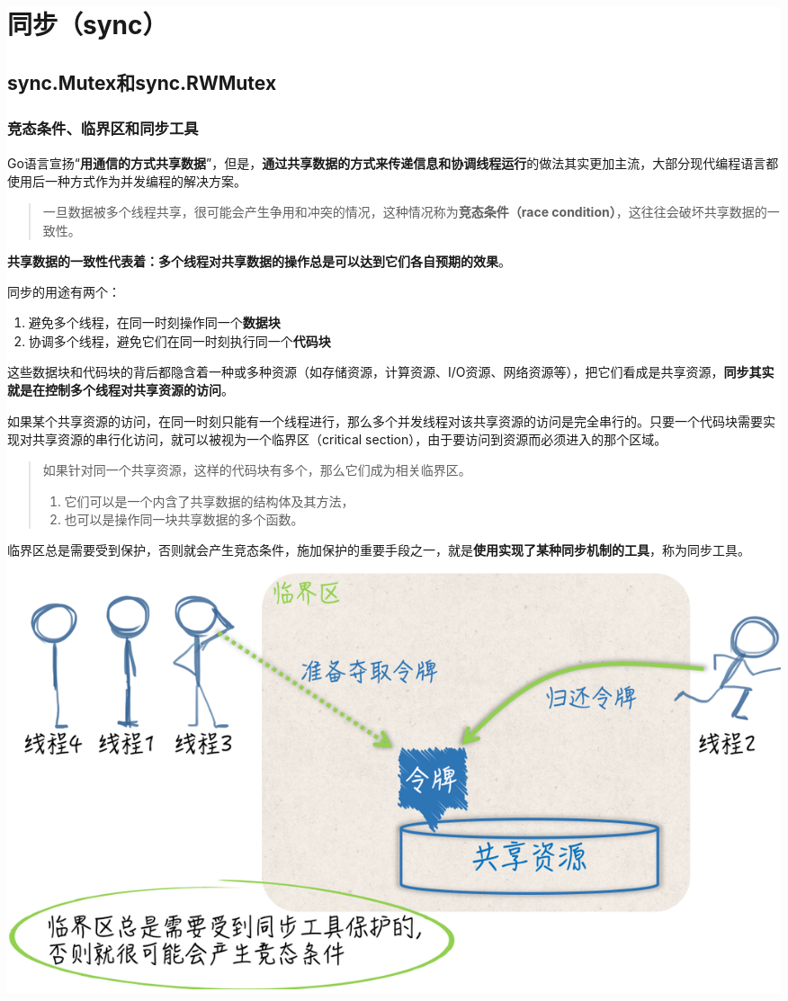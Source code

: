 # 同步（sync）

## sync.Mutex和sync.RWMutex

### 竞态条件、临界区和同步工具

Go语言宣扬“**用通信的方式共享数据**”，但是，**通过共享数据的方式来传递信息和协调线程运行**的做法其实更加主流，大部分现代编程语言都使用后一种方式作为并发编程的解决方案。

> 一旦数据被多个线程共享，很可能会产生争用和冲突的情况，这种情况称为**竞态条件（race condition）**，这往往会破坏共享数据的一致性。

**共享数据的一致性代表着：多个线程对共享数据的操作总是可以达到它们各自预期的效果**。

同步的用途有两个：

1. 避免多个线程，在同一时刻操作同一个**数据块**
2. 协调多个线程，避免它们在同一时刻执行同一个**代码块**

这些数据块和代码块的背后都隐含着一种或多种资源（如存储资源，计算资源、I/O资源、网络资源等），把它们看成是共享资源，**同步其实就是在控制多个线程对共享资源的访问**。

如果某个共享资源的访问，在同一时刻只能有一个线程进行，那么多个并发线程对该共享资源的访问是完全串行的。只要一个代码块需要实现对共享资源的串行化访问，就可以被视为一个临界区（critical section），由于要访问到资源而必须进入的那个区域。

> 如果针对同一个共享资源，这样的代码块有多个，那么它们成为相关临界区。
>
> 1. 它们可以是一个内含了共享数据的结构体及其方法，
> 2. 也可以是操作同一块共享数据的多个函数。

临界区总是需要受到保护，否则就会产生竞态条件，施加保护的重要手段之一，就是**使用实现了某种同步机制的工具**，称为同步工具。

![临界区](/images/sync.png)
